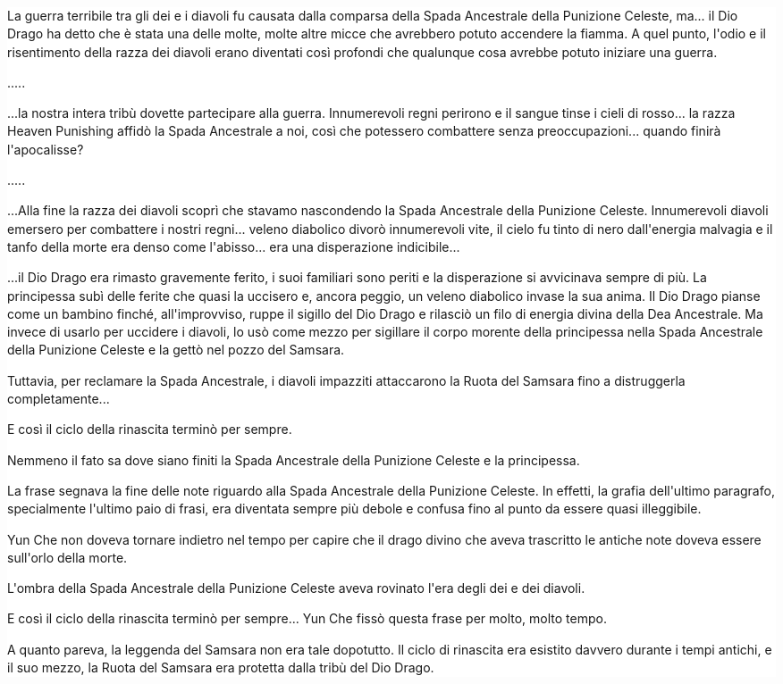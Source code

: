 
La guerra terribile tra gli dei e i diavoli fu causata dalla comparsa della Spada Ancestrale della Punizione Celeste, ma... il Dio Drago ha detto che è stata una delle molte, molte altre micce che avrebbero potuto accendere la fiamma. A quel punto, l'odio e il risentimento della razza dei diavoli erano diventati così profondi che qualunque cosa avrebbe potuto iniziare una guerra.


.....


...la nostra intera tribù dovette partecipare alla guerra. Innumerevoli regni perirono e il sangue tinse i cieli di rosso... la razza Heaven Punishing affidò la Spada Ancestrale a noi, così che potessero combattere senza preoccupazioni... quando finirà l'apocalisse?


.....


...Alla fine la razza dei diavoli scoprì che stavamo nascondendo la Spada Ancestrale della Punizione Celeste. Innumerevoli diavoli emersero per combattere i nostri regni... veleno diabolico divorò innumerevoli vite, il cielo fu tinto di nero dall'energia malvagia e il tanfo della morte era denso come l'abisso... era una disperazione indicibile...


...il Dio Drago era rimasto gravemente ferito, i suoi familiari sono periti e la disperazione si avvicinava sempre di più. La principessa subì delle ferite che quasi la uccisero e, ancora peggio, un veleno diabolico invase la sua anima. Il Dio Drago pianse come un bambino finché, all'improvviso, ruppe il sigillo del Dio Drago e rilasciò un filo di energia divina della Dea Ancestrale. Ma invece di usarlo per uccidere i diavoli, lo usò come mezzo per sigillare il corpo morente della principessa nella Spada Ancestrale della Punizione Celeste e la gettò nel pozzo del Samsara.


Tuttavia, per reclamare la Spada Ancestrale, i diavoli impazziti attaccarono la Ruota del Samsara fino a distruggerla completamente...


E così il ciclo della rinascita terminò per sempre.


Nemmeno il fato sa dove siano finiti la Spada Ancestrale della Punizione Celeste e la principessa.</em>


La frase segnava la fine delle note riguardo alla Spada Ancestrale della Punizione Celeste. In effetti, la grafia dell'ultimo paragrafo, specialmente l'ultimo paio di frasi, era diventata sempre più debole e confusa fino al punto da essere quasi illeggibile.


Yun Che non doveva tornare indietro nel tempo per capire che il drago divino che aveva trascritto le antiche note doveva essere sull'orlo della morte.


L'ombra della Spada Ancestrale della Punizione Celeste aveva rovinato l'era degli dei e dei diavoli.


E così il ciclo della rinascita terminò per sempre... Yun Che fissò questa frase per molto, molto tempo.


A quanto pareva, la leggenda del Samsara non era tale dopotutto. Il ciclo di rinascita era esistito davvero durante i tempi antichi, e il suo mezzo, la Ruota del Samsara era protetta dalla tribù del Dio Drago.
